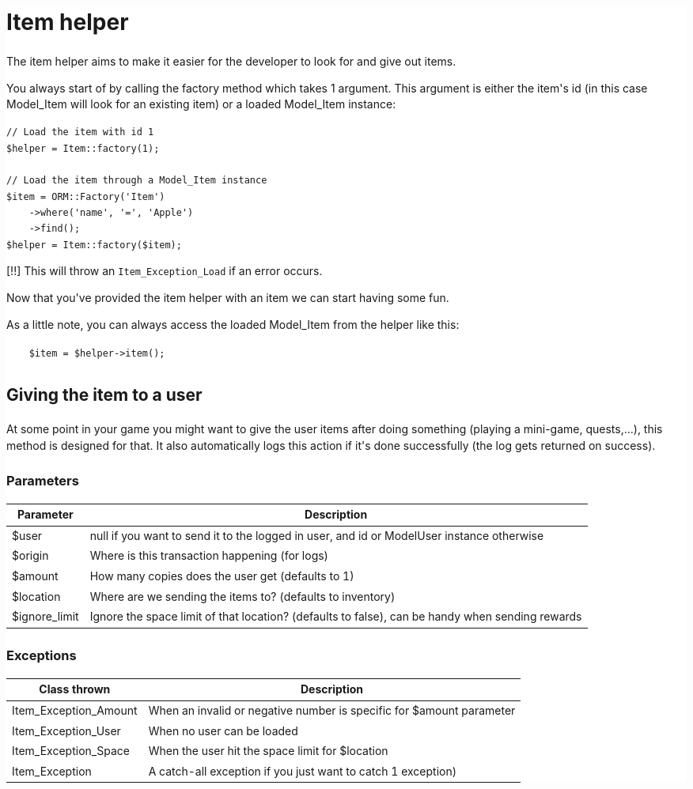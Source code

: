 # Item helper

The item helper aims to make it easier for the developer to look for and give out items.

You always start of by calling the factory method which takes 1 argument.
This argument is either the item's id (in this case Model_Item will look for an existing item) or a loaded Model_Item instance:

~~~
// Load the item with id 1
$helper = Item::factory(1);

// Load the item through a Model_Item instance
$item = ORM::Factory('Item')
	->where('name', '=', 'Apple')
	->find();
$helper = Item::factory($item);
~~~

[!!] This will throw an `Item_Exception_Load` if an error occurs.

Now that you've provided the item helper with an item we can start having some fun.

As a little note, you can always access the loaded Model_Item from the helper like this:

		$item = $helper->item();

## Giving the item to a user

At some point in your game you might want to give the user items after doing something (playing a mini-game, quests,...),
this method is designed for that. It also automatically logs this action if it's done successfully (the log gets returned on success).

### Parameters
|Parameter      |Description                                                                                    |
|---------------|-----------------------------------------------------------------------------------------------|
|$user          |null if you want to send it to the logged in user, and id or ModelUser instance otherwise      |
|$origin        |Where is this transaction happening (for logs)                                                 |
|$amount        |How many copies does the user get (defaults to 1)                                              |
|$location      |Where are we sending the items to? (defaults to inventory)                                     |
|$ignore_limit  |Ignore the space limit of that location? (defaults to false), can be handy when sending rewards|

### Exceptions
|Class thrown           |Description                                                                                    |
|-----------------------|-----------------------------------------------------------------------|
|Item_Exception_Amount  | When an invalid or negative number is specific for $amount parameter  |
|Item_Exception_User    | When no user can be loaded                                            |
|Item_Exception_Space   | When the user hit the space limit for $location                       |
|Item_Exception         | A catch-all exception if you just want to catch 1 exception)          |
